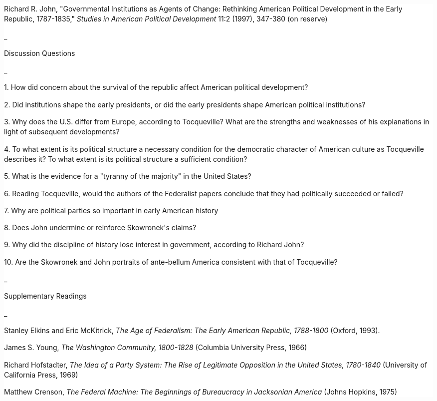 Richard R. John, "Governmental Institutions as Agents of Change: Rethinking
American Political Development in the Early Republic, 1787-1835," _Studies in
American Political Development_ 11:2 (1997), 347-380 (on reserve)



_

Discussion Questions

_

1\. How did concern about the survival of the republic affect American
political development?

2\. Did institutions shape the early presidents, or did the early presidents
shape American political institutions?

3\. Why does the U.S. differ from Europe, according to Tocqueville? What are
the strengths and weaknesses of his explanations in light of subsequent
developments?

4\. To what extent is its political structure a necessary condition for the
democratic character of American culture as Tocqueville describes it? To what
extent is its political structure a sufficient condition?

5\. What is the evidence for a "tyranny of the majority" in the United States?

6\. Reading Tocqueville, would the authors of the Federalist papers conclude
that they had politically succeeded or failed?

7\. Why are political parties so important in early American history

8\. Does John undermine or reinforce Skowronek's claims?

9\. Why did the discipline of history lose interest in government, according
to Richard John?

10\. Are the Skowronek and John portraits of ante-bellum America consistent
with that of Tocqueville?

_



Supplementary Readings

_

Stanley Elkins and Eric McKitrick, _The Age of Federalism: The Early American
Republic, 1788-1800_ (Oxford, 1993).

James S. Young, _The Washington Community, 1800-1828_ (Columbia University
Press, 1966)

Richard Hofstadter, _The Idea of a Party System: The Rise of Legitimate
Opposition in the United States, 1780-1840_ (University of California Press,
1969)

Matthew Crenson, _The Federal Machine: The Beginnings of Bureaucracy in
Jacksonian America_ (Johns Hopkins, 1975)
